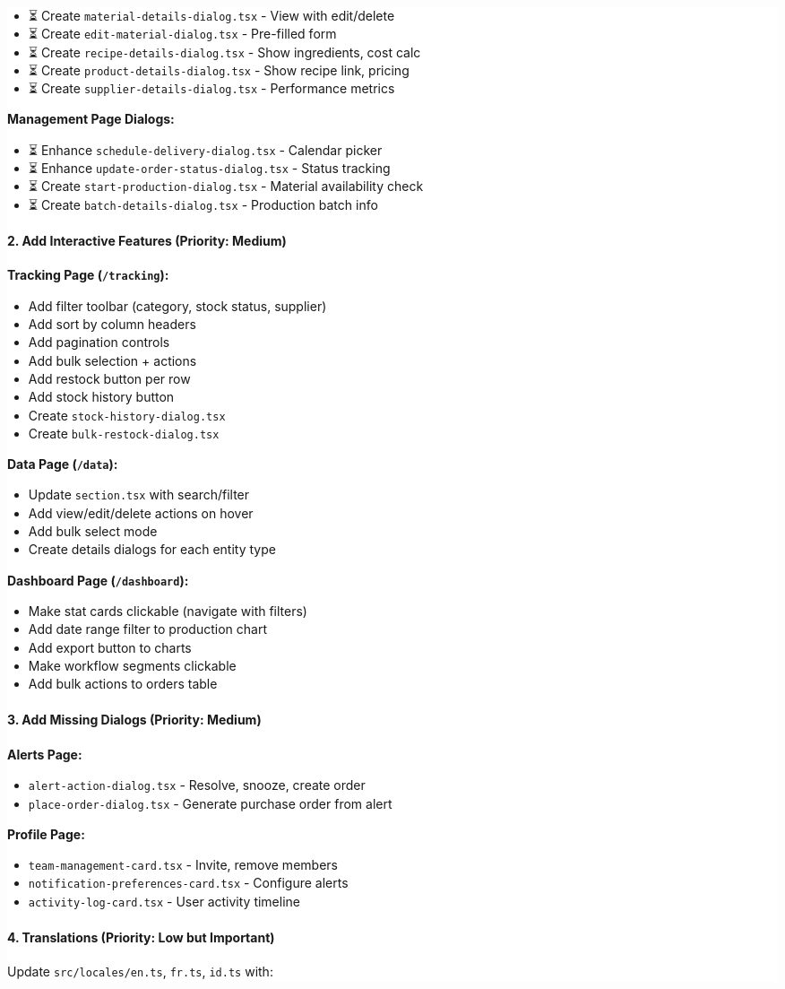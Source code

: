 - ⏳ Create `material-details-dialog.tsx` - View with edit/delete
- ⏳ Create `edit-material-dialog.tsx` - Pre-filled form
- ⏳ Create `recipe-details-dialog.tsx` - Show ingredients, cost calc
- ⏳ Create `product-details-dialog.tsx` - Show recipe link, pricing
- ⏳ Create `supplier-details-dialog.tsx` - Performance metrics

**Management Page Dialogs:**

- ⏳ Enhance `schedule-delivery-dialog.tsx` - Calendar picker
- ⏳ Enhance `update-order-status-dialog.tsx` - Status tracking
- ⏳ Create `start-production-dialog.tsx` - Material availability check
- ⏳ Create `batch-details-dialog.tsx` - Production batch info

#### 2. Add Interactive Features (Priority: Medium)

**Tracking Page (`/tracking`):**

- Add filter toolbar (category, stock status, supplier)
- Add sort by column headers
- Add pagination controls
- Add bulk selection + actions
- Add restock button per row
- Add stock history button
- Create `stock-history-dialog.tsx`
- Create `bulk-restock-dialog.tsx`

**Data Page (`/data`):**

- Update `section.tsx` with search/filter
- Add view/edit/delete actions on hover
- Add bulk select mode
- Create details dialogs for each entity type

**Dashboard Page (`/dashboard`):**

- Make stat cards clickable (navigate with filters)
- Add date range filter to production chart
- Add export button to charts
- Make workflow segments clickable
- Add bulk actions to orders table

#### 3. Add Missing Dialogs (Priority: Medium)

**Alerts Page:**

- `alert-action-dialog.tsx` - Resolve, snooze, create order
- `place-order-dialog.tsx` - Generate purchase order from alert

**Profile Page:**

- `team-management-card.tsx` - Invite, remove members
- `notification-preferences-card.tsx` - Configure alerts
- `activity-log-card.tsx` - User activity timeline

#### 4. Translations (Priority: Low but Important)

Update `src/locales/en.ts`, `fr.ts`, `id.ts` with:
